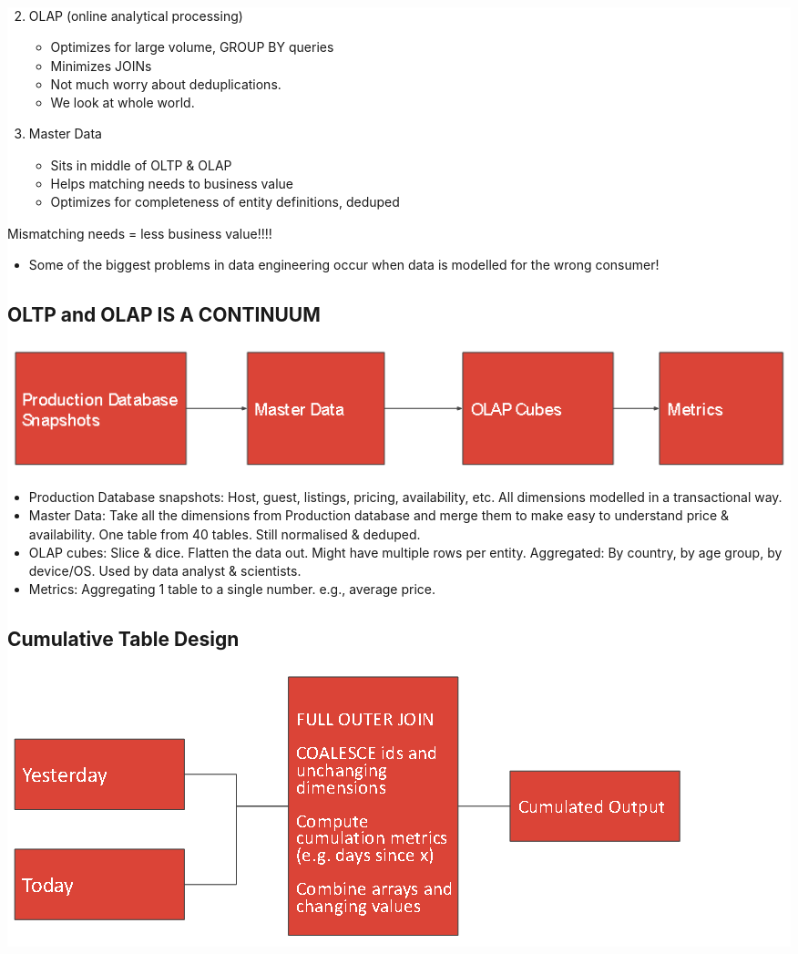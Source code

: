 2. OLAP (online analytical processing)
   - Optimizes for large volume, GROUP BY queries
   - Minimizes JOINs
   - Not much worry about deduplications.
   - We look at whole world.

3. Master Data
   - Sits in middle of OLTP & OLAP
   - Helps matching needs to business value
   - Optimizes for completeness of entity definitions, deduped

Mismatching needs = less business value!!!!
- Some of the biggest problems in data engineering occur when data is modelled for the wrong consumer!

## OLTP and OLAP IS A CONTINUUM

![OLTP and OLAP IS A CONTINUUM](images/OLTPandOLAPisAContinuum.png)

- Production Database snapshots: Host, guest, listings, pricing, availability, etc. All dimensions modelled in a transactional way.
- Master Data: Take all the dimensions from Production database and merge them to make easy to understand price & availability. One table from 40 tables. Still normalised & deduped.
- OLAP cubes: Slice & dice. Flatten the data out. Might have multiple rows per entity. Aggregated: By country, by age group, by device/OS. Used by data analyst & scientists.
- Metrics: Aggregating 1 table to a single number. e.g., average price.

## Cumulative Table Design

![Cumulative Table Design](images/CumulativeTableDesign.png)
